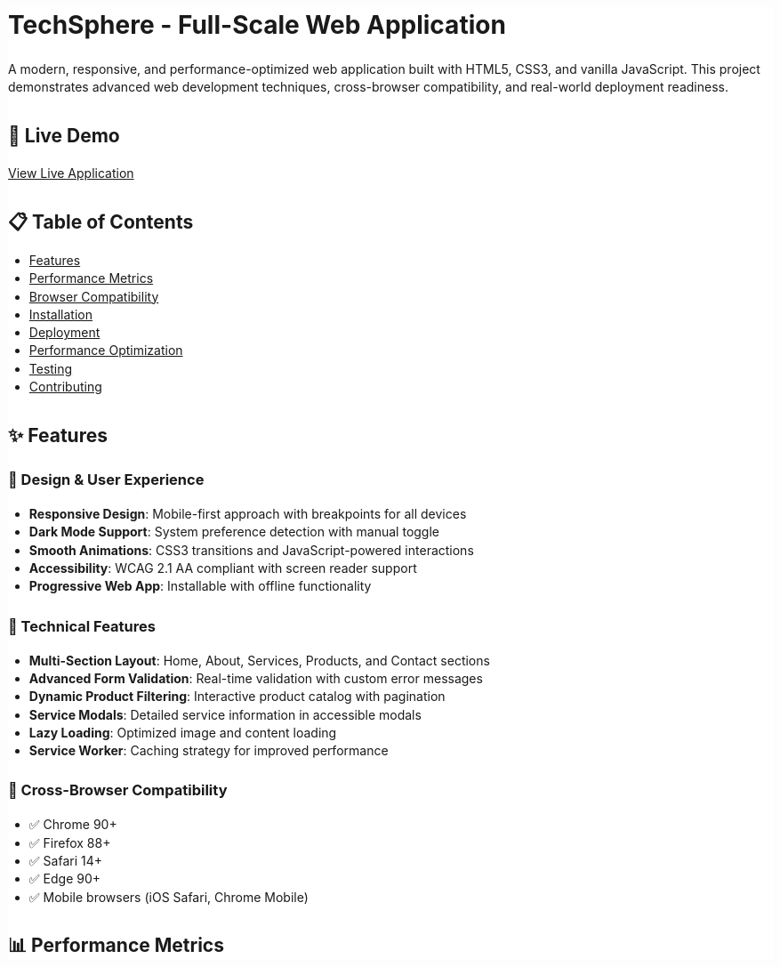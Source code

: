 # TechSphere - Full-Scale Web Application

A modern, responsive, and performance-optimized web application built with HTML5, CSS3, and vanilla JavaScript. This project demonstrates advanced web development techniques, cross-browser compatibility, and real-world deployment readiness.

## 🚀 Live Demo

[View Live Application](https://your-domain.com)

## 📋 Table of Contents

- [Features](#features)
- [Performance Metrics](#performance-metrics)
- [Browser Compatibility](#browser-compatibility)
- [Installation](#installation)
- [Deployment](#deployment)
- [Performance Optimization](#performance-optimization)
- [Testing](#testing)
- [Contributing](#contributing)

## ✨ Features

### 🎨 Design & User Experience

- **Responsive Design**: Mobile-first approach with breakpoints for all devices
- **Dark Mode Support**: System preference detection with manual toggle
- **Smooth Animations**: CSS3 transitions and JavaScript-powered interactions
- **Accessibility**: WCAG 2.1 AA compliant with screen reader support
- **Progressive Web App**: Installable with offline functionality

### 🔧 Technical Features

- **Multi-Section Layout**: Home, About, Services, Products, and Contact sections
- **Advanced Form Validation**: Real-time validation with custom error messages
- **Dynamic Product Filtering**: Interactive product catalog with pagination
- **Service Modals**: Detailed service information in accessible modals
- **Lazy Loading**: Optimized image and content loading
- **Service Worker**: Caching strategy for improved performance

### 📱 Cross-Browser Compatibility

- ✅ Chrome 90+
- ✅ Firefox 88+
- ✅ Safari 14+
- ✅ Edge 90+
- ✅ Mobile browsers (iOS Safari, Chrome Mobile)

## 📊 Performance Metrics
